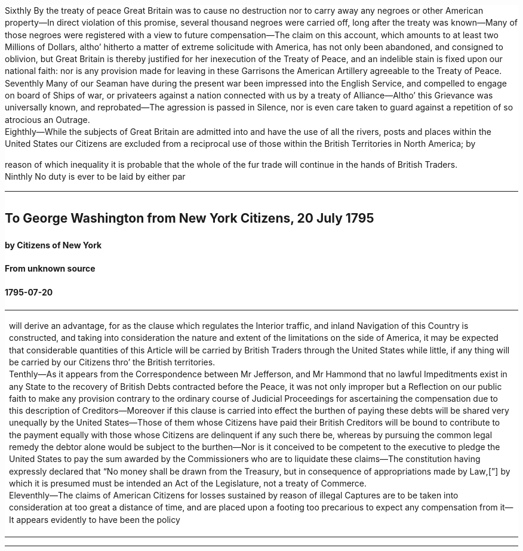 Sixthly By the treaty of peace Great Britain was to cause no destruction nor to carry away any negroes or other American property—In direct violation of this promise, several thousand negroes were carried off, long after the treaty was known—Many of those negroes were registered with a view to future compensation—The claim on this account, which amounts to at least two Millions of Dollars, altho’ hitherto a matter of extreme solicitude with America, has not only been abandoned, and consigned to oblivion, but Great Britain is thereby justified for her inexecution of the Treaty of Peace, and an indelible stain is fixed upon our national faith: nor is any provision made for leaving in these Garrisons the American Artillery agreeable to the Treaty of Peace.  
Seventhly Many of our Seaman have during the present war been impressed into the English Service, and compelled to engage on board of Ships of war, or privateers against a nation connected with us by a treaty of Alliance—Altho’ this Grievance was universally known, and reprobated—The agression is passed in Silence, nor is even care taken to guard against a repetition of so atrocious an Outrage.  
Eighthly—While the subjects of Great Britain are admitted into and have the use of all the rivers, posts and places within the United States our Citizens are excluded from a reciprocal use of those within the British Territories in North America; by  
  
reason of which inequality it is probable that the whole of the fur trade will continue in the hands of British Traders.  
Ninthly No duty is ever to be laid by either par
</td></tr></table>

---

## To George Washington from New York Citizens, 20 July 1795

#### by Citizens of New York

#### From unknown source

#### 1795-07-20

<table style="width: 100%;"><tr><td style="width: 50%">

 will derive an advantage, for as the clause which regulates the Interior traffic, and inland Navigation of this Country is constructed, and taking into consideration the nature and extent of the limitations on the side of America, it may be expected that considerable quantities of this Article will be carried by British Traders through the United States while little, if any thing will be carried by our Citizens thro’ the British territories.  
Tenthly—As it appears from the Correspondence between Mr Jefferson, and Mr Hammond that no lawful Impeditments exist in any State to the recovery of British Debts contracted before the Peace, it was not only improper but a Reflection on our public faith to make any provision contrary to the ordinary course of Judicial Proceedings for ascertaining the compensation due to this description of Creditors—Moreover if this clause is carried into effect the burthen of paying these debts will be shared very unequally by the United States—Those of them whose Citizens have paid their British Creditors will be bound to contribute to the payment equally with those whose Citizens are delinquent if any such there be, whereas by pursuing the common legal remedy the debtor alone would be subject to the burthen—Nor is it conceived to be competent to the executive to pledge the United States to pay the sum awarded by the Commissioners who are to liquidate these claims—The constitution having expressly declared that “No money shall be drawn from the Treasury, but in consequence of appropriations made by Law,[”] by which it is presumed must be intended an Act of the Legislature, not a treaty of Commerce.  
Eleventhly—The claims of American Citizens for losses sustained by reason of illegal Captures are to be taken into consideration at too great a distance of time, and are placed upon a footing too precarious to expect any compensation from it—It appears evidently to have been the policy
</td></tr></table>

---